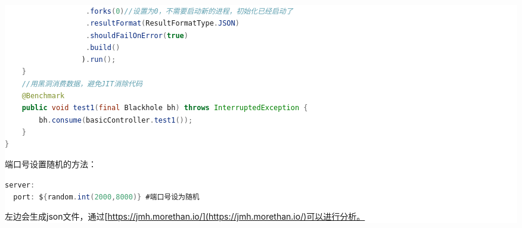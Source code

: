 ```java
                   .forks(0)//设置为0，不需要启动新的进程，初始化已经启动了
                   .resultFormat(ResultFormatType.JSON)
                   .shouldFailOnError(true)
                   .build()
                  ).run();
    }
    //用黑洞消费数据，避免JIT消除代码
    @Benchmark
    public void test1(final Blackhole bh) throws InterruptedException {
        bh.consume(basicController.test1());
    }
}
```

端口号设置随机的方法：

```java
server:
  port: ${random.int(2000,8000)} #端口号设为随机

```

左边会生成json文件，通过[https://jmh.morethan.io/](https://jmh.morethan.io/)可以进行分析。






